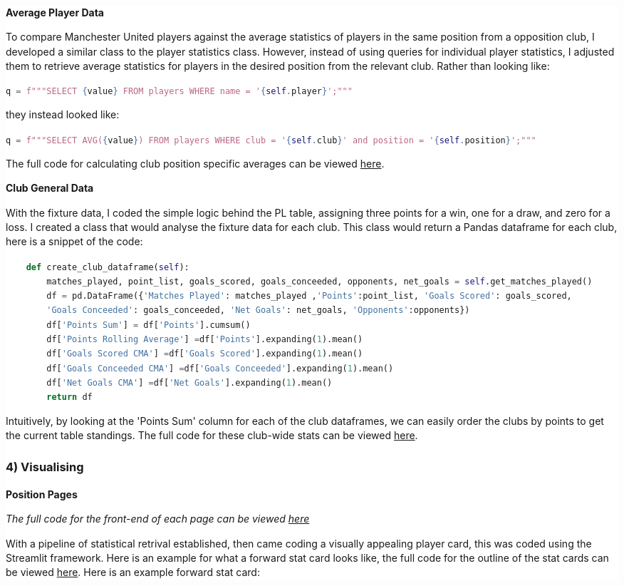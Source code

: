 ```python
```
**Average Player Data**

To compare Manchester United players against the average statistics of players in the same position from a opposition club, I developed a similar class to the player statistics class. However, instead of using queries for individual player statistics, I adjusted them to retrieve average statistics for players in the desired position from the relevant club. Rather than looking like:

```python
q = f"""SELECT {value} FROM players WHERE name = '{self.player}';"""
```
they instead looked like:
```python
q = f"""SELECT AVG({value}) FROM players WHERE club = '{self.club}' and position = '{self.position}';"""
```
The full code for calculating club position specific averages can be viewed [here](https://github.com/gabriella-martin/Manchester-United/blob/main/pipelines/club_average_pipeline.py).

**Club General Data**

With the fixture data, I coded the simple logic behind the PL table, assigning three points for a win, one for a draw, and zero for a loss. I created a class that would analyse the fixture data for each club. This class would return a Pandas dataframe for each club, here is a snippet of the code:
```python
    def create_club_dataframe(self):
        matches_played, point_list, goals_scored, goals_conceeded, opponents, net_goals = self.get_matches_played()
        df = pd.DataFrame({'Matches Played': matches_played ,'Points':point_list, 'Goals Scored': goals_scored, 
        'Goals Conceeded': goals_conceeded, 'Net Goals': net_goals, 'Opponents':opponents})
        df['Points Sum'] = df['Points'].cumsum()
        df['Points Rolling Average'] =df['Points'].expanding(1).mean()
        df['Goals Scored CMA'] =df['Goals Scored'].expanding(1).mean()
        df['Goals Conceeded CMA'] =df['Goals Conceeded'].expanding(1).mean()
        df['Net Goals CMA'] =df['Net Goals'].expanding(1).mean()
        return df
```
Intuitively, by looking at the 'Points Sum' column for each of the club dataframes, we can easily order the clubs by points to get the current table standings. The full code for these club-wide stats can be viewed [here](https://github.com/gabriella-martin/Manchester-United/blob/main/pipelines/club_general_pipeline.py).

### 4) Visualising

**Position Pages**

*The full code for the front-end of each page can be viewed [here](https://github.com/gabriella-martin/Manchester-United/tree/main/pages)*

With a pipeline of statistical retrival established, then came coding a visually appealing player card, this was coded using the Streamlit framework. Here is an example for what a forward stat card looks like, the full code for the outline of the stat cards can be viewed [here](https://github.com/gabriella-martin/Manchester-United/blob/main/stat_cards.py). Here is an example forward stat card:
